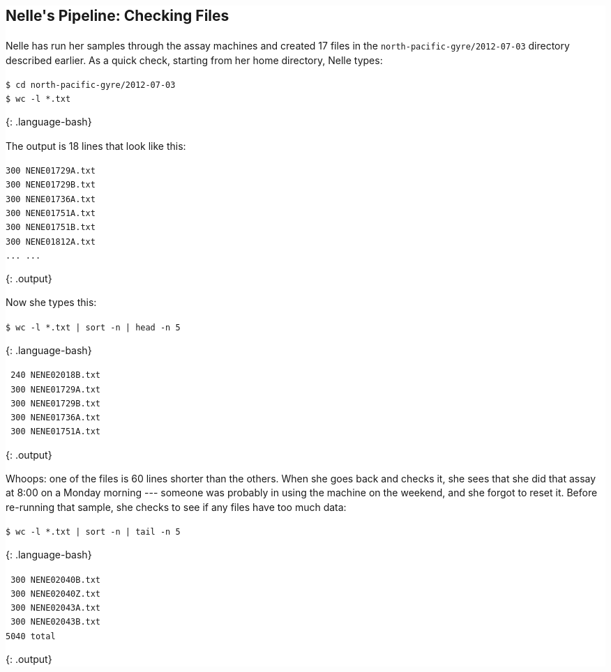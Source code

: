 ## Nelle's Pipeline: Checking Files

Nelle has run her samples through the assay machines and created 17
files in the `north-pacific-gyre/2012-07-03` directory described
earlier.  As a quick check, starting from her home directory, Nelle
types:

~~~
$ cd north-pacific-gyre/2012-07-03
$ wc -l *.txt
~~~
{: .language-bash}

The output is 18 lines that look like this:

~~~
300 NENE01729A.txt
300 NENE01729B.txt
300 NENE01736A.txt
300 NENE01751A.txt
300 NENE01751B.txt
300 NENE01812A.txt
... ...
~~~
{: .output}

Now she types this:

~~~
$ wc -l *.txt | sort -n | head -n 5
~~~
{: .language-bash}

~~~
 240 NENE02018B.txt
 300 NENE01729A.txt
 300 NENE01729B.txt
 300 NENE01736A.txt
 300 NENE01751A.txt
~~~
{: .output}

Whoops: one of the files is 60 lines shorter than the others.  When she
goes back and checks it, she sees that she did that assay at 8:00 on a
Monday morning --- someone was probably in using the machine on the
weekend, and she forgot to reset it.  Before re-running that sample, she
checks to see if any files have too much data:

~~~
$ wc -l *.txt | sort -n | tail -n 5
~~~
{: .language-bash}

~~~
 300 NENE02040B.txt
 300 NENE02040Z.txt
 300 NENE02043A.txt
 300 NENE02043B.txt
5040 total
~~~
{: .output}

